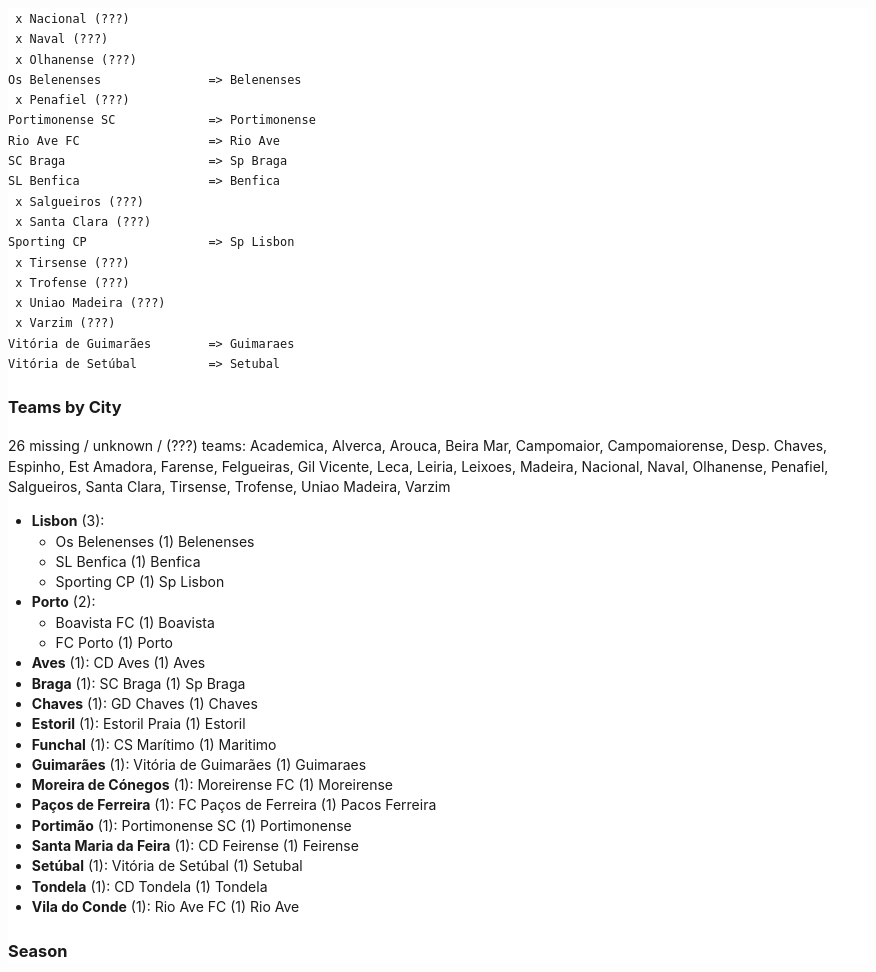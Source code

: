 ```
 x Nacional (???)
 x Naval (???)
 x Olhanense (???)
Os Belenenses               => Belenenses
 x Penafiel (???)
Portimonense SC             => Portimonense
Rio Ave FC                  => Rio Ave
SC Braga                    => Sp Braga
SL Benfica                  => Benfica
 x Salgueiros (???)
 x Santa Clara (???)
Sporting CP                 => Sp Lisbon
 x Tirsense (???)
 x Trofense (???)
 x Uniao Madeira (???)
 x Varzim (???)
Vitória de Guimarães        => Guimaraes
Vitória de Setúbal          => Setubal
```



### Teams by City

26 missing / unknown / (???) teams:
Academica, Alverca, Arouca, Beira Mar, Campomaior, Campomaiorense, Desp. Chaves, Espinho, Est Amadora, Farense, Felgueiras, Gil Vicente, Leca, Leiria, Leixoes, Madeira, Nacional, Naval, Olhanense, Penafiel, Salgueiros, Santa Clara, Tirsense, Trofense, Uniao Madeira, Varzim

- **Lisbon** (3): 
  - Os Belenenses  (1) Belenenses
  - SL Benfica  (1) Benfica
  - Sporting CP  (1) Sp Lisbon
- **Porto** (2): 
  - Boavista FC  (1) Boavista
  - FC Porto  (1) Porto
- **Aves** (1): CD Aves  (1) Aves
- **Braga** (1): SC Braga  (1) Sp Braga
- **Chaves** (1): GD Chaves  (1) Chaves
- **Estoril** (1): Estoril Praia  (1) Estoril
- **Funchal** (1): CS Marítimo  (1) Maritimo
- **Guimarães** (1): Vitória de Guimarães  (1) Guimaraes
- **Moreira de Cónegos** (1): Moreirense FC  (1) Moreirense
- **Paços de Ferreira** (1): FC Paços de Ferreira  (1) Pacos Ferreira
- **Portimão** (1): Portimonense SC  (1) Portimonense
- **Santa Maria da Feira** (1): CD Feirense  (1) Feirense
- **Setúbal** (1): Vitória de Setúbal  (1) Setubal
- **Tondela** (1): CD Tondela  (1) Tondela
- **Vila do Conde** (1): Rio Ave FC  (1) Rio Ave




### Season
